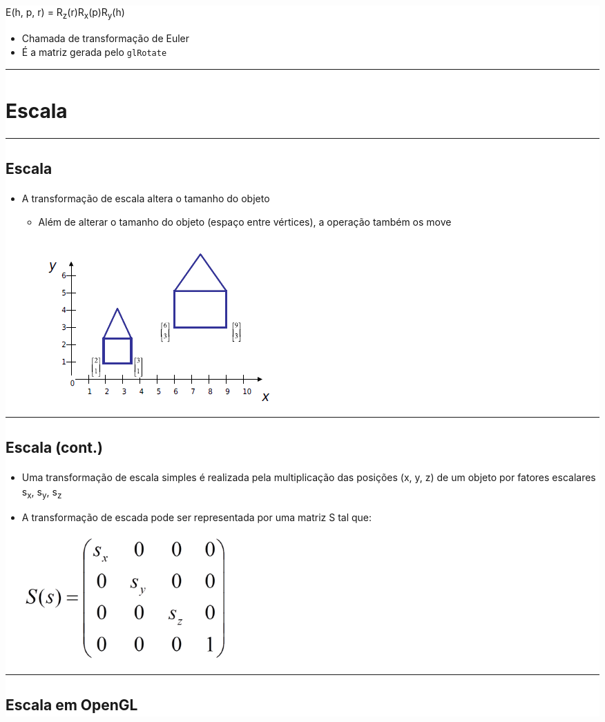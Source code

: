   E(h, p, r) = R<sub>z</sub>(r)R<sub>x</sub>(p)R<sub>y</sub>(h)
- Chamada de transformação de Euler
- É a matriz gerada pelo `glRotate`

---
# Escala

---
## Escala

- A transformação de escala altera o tamanho do objeto
  - Além de alterar o tamanho do objeto (espaço entre vértices), a operação
    também os move

    ![](images/escala-exemplo.png)

---
## Escala (cont.)

- Uma transformação de escala simples é realizada pela multiplicação das
  posições (x, y, z) de um objeto por fatores escalares s<sub>x</sub>, s<sub>y</sub>, s<sub>z</sub>
- A transformação de escada pode ser representada por uma matriz S tal que:

  ![](images/escala-matriz.png)

---
## Escala em OpenGL
